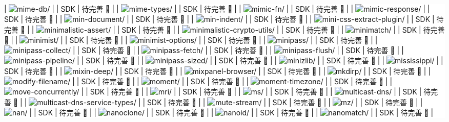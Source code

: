 | ![mime-db/](/router/)                                     |      | SDK      | 待完善 :punch: |
| ![mime-types/](/router/)                                  |      | SDK      | 待完善 :punch: |
| ![mimic-fn/](/router/)                                    |      | SDK      | 待完善 :punch: |
| ![mimic-response/](/router/)                              |      | SDK      | 待完善 :punch: |
| ![min-document/](/router/)                                |      | SDK      | 待完善 :punch: |
| ![min-indent/](/router/)                                  |      | SDK      | 待完善 :punch: |
| ![mini-css-extract-plugin/](/router/)                     |      | SDK      | 待完善 :punch: |
| ![minimalistic-assert/](/router/)                         |      | SDK      | 待完善 :punch: |
| ![minimalistic-crypto-utils/](/router/)                   |      | SDK      | 待完善 :punch: |
| ![minimatch/](/router/)                                   |      | SDK      | 待完善 :punch: |
| ![minimist/](/router/)                                    |      | SDK      | 待完善 :punch: |
| ![minimist-options/](/router/)                            |      | SDK      | 待完善 :punch: |
| ![minipass/](/router/)                                    |      | SDK      | 待完善 :punch: |
| ![minipass-collect/](/router/)                            |      | SDK      | 待完善 :punch: |
| ![minipass-fetch/](/router/)                              |      | SDK      | 待完善 :punch: |
| ![minipass-flush/](/router/)                              |      | SDK      | 待完善 :punch: |
| ![minipass-pipeline/](/router/)                           |      | SDK      | 待完善 :punch: |
| ![minipass-sized/](/router/)                              |      | SDK      | 待完善 :punch: |
| ![minizlib/](/router/)                                    |      | SDK      | 待完善 :punch: |
| ![mississippi/](/router/)                                 |      | SDK      | 待完善 :punch: |
| ![mixin-deep/](/router/)                                  |      | SDK      | 待完善 :punch: |
| ![mixpanel-browser/](/router/)                            |      | SDK      | 待完善 :punch: |
| ![mkdirp/](/router/)                                      |      | SDK      | 待完善 :punch: |
| ![modify-filename/](/router/)                             |      | SDK      | 待完善 :punch: |
| ![moment/](/router/)                                      |      | SDK      | 待完善 :punch: |
| ![moment-timezone/](/router/)                             |      | SDK      | 待完善 :punch: |
| ![move-concurrently/](/router/)                           |      | SDK      | 待完善 :punch: |
| ![mri/](/router/)                                         |      | SDK      | 待完善 :punch: |
| ![ms/](/router/)                                          |      | SDK      | 待完善 :punch: |
| ![multicast-dns/](/router/)                               |      | SDK      | 待完善 :punch: |
| ![multicast-dns-service-types/](/router/)                 |      | SDK      | 待完善 :punch: |
| ![mute-stream/](/router/)                                 |      | SDK      | 待完善 :punch: |
| ![mz/](/router/)                                          |      | SDK      | 待完善 :punch: |
| ![nan/](/router/)                                         |      | SDK      | 待完善 :punch: |
| ![nanoclone/](/router/)                                   |      | SDK      | 待完善 :punch: |
| ![nanoid/](/router/)                                      |      | SDK      | 待完善 :punch: |
| ![nanomatch/](/router/)                                   |      | SDK      | 待完善 :punch: |